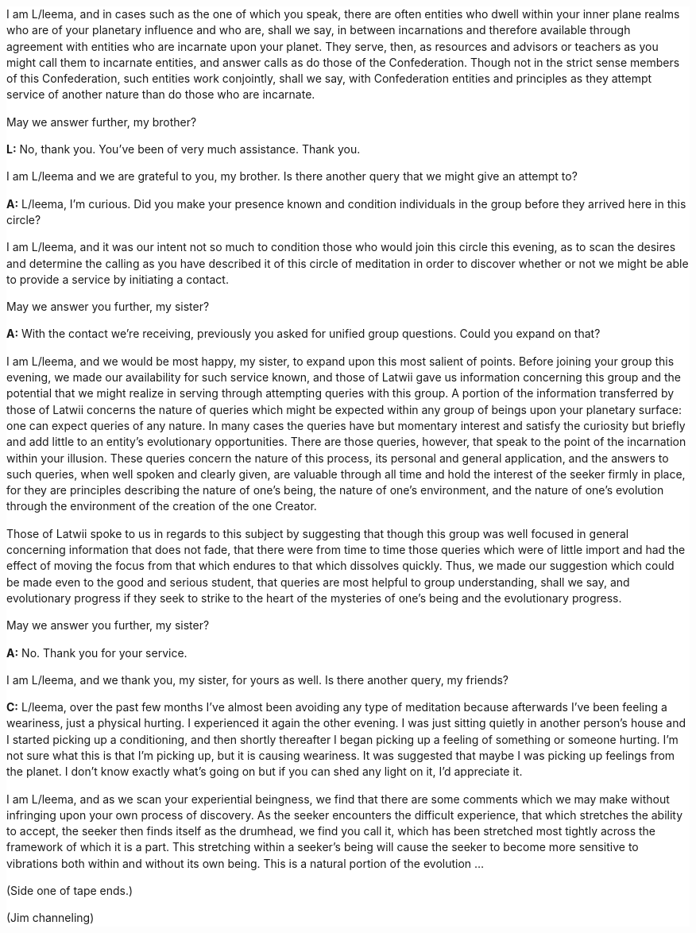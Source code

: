 <p>I am L/leema, and in cases such as the one of which you speak, there are often entities who dwell within your inner plane realms who are of your planetary influence and who are, shall we say, in between incarnations and therefore available through agreement with entities who are incarnate upon your planet. They serve, then, as resources and advisors or teachers as you might call them to incarnate entities, and answer calls as do those of the Confederation. Though not in the strict sense members of this Confederation, such entities work conjointly, shall we say, with Confederation entities and principles as they attempt service of another nature than do those who are incarnate.</p>
<p>May we answer further, my brother?</p>
<p><strong>L:</strong> No, thank you. You’ve been of very much assistance. Thank you.</p>
<p>I am L/leema and we are grateful to you, my brother. Is there another query that we might give an attempt to?</p>
<p><strong>A:</strong> L/leema, I’m curious. Did you make your presence known and condition individuals in the group before they arrived here in this circle?</p>
<p>I am L/leema, and it was our intent not so much to condition those who would join this circle this evening, as to scan the desires and determine the calling as you have described it of this circle of meditation in order to discover whether or not we might be able to provide a service by initiating a contact.</p>
<p>May we answer you further, my sister?</p>
<p><strong>A:</strong> With the contact we’re receiving, previously you asked for unified group questions. Could you expand on that?</p>
<p>I am L/leema, and we would be most happy, my sister, to expand upon this most salient of points. Before joining your group this evening, we made our availability for such service known, and those of Latwii gave us information concerning this group and the potential that we might realize in serving through attempting queries with this group. A portion of the information transferred by those of Latwii concerns the nature of queries which might be expected within any group of beings upon your planetary surface: one can expect queries of any nature. In many cases the queries have but momentary interest and satisfy the curiosity but briefly and add little to an entity’s evolutionary opportunities. There are those queries, however, that speak to the point of the incarnation within your illusion. These queries concern the nature of this process, its personal and general application, and the answers to such queries, when well spoken and clearly given, are valuable through all time and hold the interest of the seeker firmly in place, for they are principles describing the nature of one’s being, the nature of one’s environment, and the nature of one’s evolution through the environment of the creation of the one Creator.</p>
<p>Those of Latwii spoke to us in regards to this subject by suggesting that though this group was well focused in general concerning information that does not fade, that there were from time to time those queries which were of little import and had the effect of moving the focus from that which endures to that which dissolves quickly. Thus, we made our suggestion which could be made even to the good and serious student, that queries are most helpful to group understanding, shall we say, and evolutionary progress if they seek to strike to the heart of the mysteries of one’s being and the evolutionary progress.</p>
<p>May we answer you further, my sister?</p>
<p><strong>A:</strong> No. Thank you for your service.</p>
<p>I am L/leema, and we thank you, my sister, for yours as well. Is there another query, my friends?</p>
<p><strong>C:</strong> L/leema, over the past few months I’ve almost been avoiding any type of meditation because afterwards I’ve been feeling a weariness, just a physical hurting. I experienced it again the other evening. I was just sitting quietly in another person’s house and I started picking up a conditioning, and then shortly thereafter I began picking up a feeling of something or someone hurting. I’m not sure what this is that I’m picking up, but it is causing weariness. It was suggested that maybe I was picking up feelings from the planet. I don’t know exactly what’s going on but if you can shed any light on it, I’d appreciate it.</p>
<p>I am L/leema, and as we scan your experiential beingness, we find that there are some comments which we may make without infringing upon your own process of discovery. As the seeker encounters the difficult experience, that which stretches the ability to accept, the seeker then finds itself as the drumhead, we find you call it, which has been stretched most tightly across the framework of which it is a part. This stretching within a seeker’s being will cause the seeker to become more sensitive to vibrations both within and without its own being. This is a natural portion of the evolution …</p>
<p class="comment">(Side one of tape ends.)</p>
<p class="channel-type">(Jim channeling)</p>